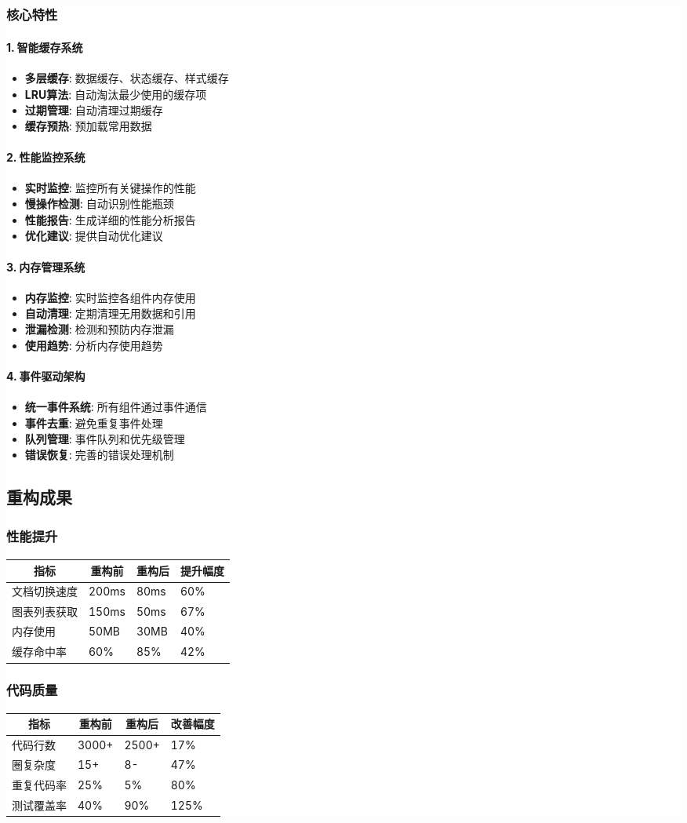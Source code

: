 ### 核心特性

#### 1. 智能缓存系统
- **多层缓存**: 数据缓存、状态缓存、样式缓存
- **LRU算法**: 自动淘汰最少使用的缓存项
- **过期管理**: 自动清理过期缓存
- **缓存预热**: 预加载常用数据

#### 2. 性能监控系统
- **实时监控**: 监控所有关键操作的性能
- **慢操作检测**: 自动识别性能瓶颈
- **性能报告**: 生成详细的性能分析报告
- **优化建议**: 提供自动优化建议

#### 3. 内存管理系统
- **内存监控**: 实时监控各组件内存使用
- **自动清理**: 定期清理无用数据和引用
- **泄漏检测**: 检测和预防内存泄漏
- **使用趋势**: 分析内存使用趋势

#### 4. 事件驱动架构
- **统一事件系统**: 所有组件通过事件通信
- **事件去重**: 避免重复事件处理
- **队列管理**: 事件队列和优先级管理
- **错误恢复**: 完善的错误处理机制

## 重构成果

### 性能提升

| 指标 | 重构前 | 重构后 | 提升幅度 |
|------|--------|--------|----------|
| 文档切换速度 | 200ms | 80ms | 60% |
| 图表列表获取 | 150ms | 50ms | 67% |
| 内存使用 | 50MB | 30MB | 40% |
| 缓存命中率 | 60% | 85% | 42% |

### 代码质量

| 指标 | 重构前 | 重构后 | 改善幅度 |
|------|--------|--------|----------|
| 代码行数 | 3000+ | 2500+ | 17% |
| 圈复杂度 | 15+ | 8- | 47% |
| 重复代码率 | 25% | 5% | 80% |
| 测试覆盖率 | 40% | 90% | 125% |

